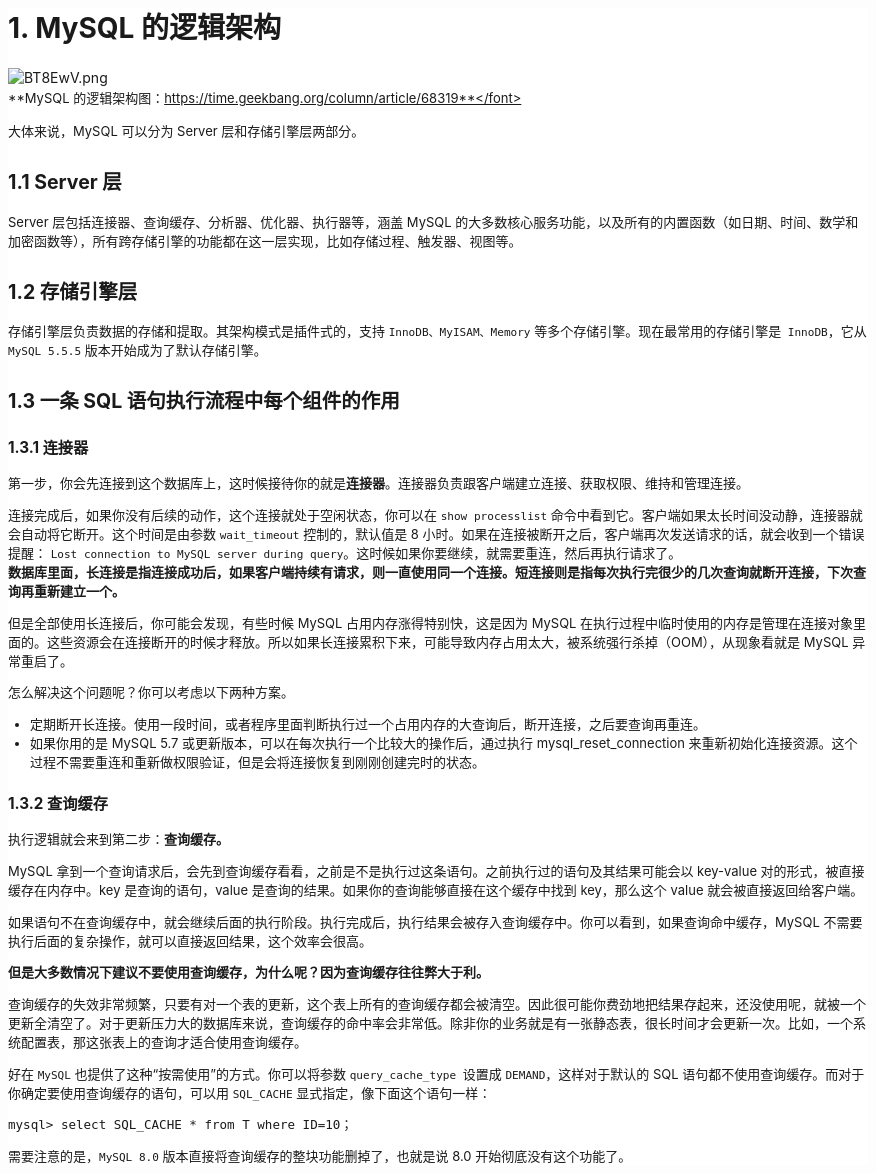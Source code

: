 # 1. MySQL 的逻辑架构
![BT8EwV.png](https://s1.ax1x.com/2020/11/08/BT8EwV.png)  
<font size=2>**MySQL 的逻辑架构图：https://time.geekbang.org/column/article/68319**</font>  

大体来说，MySQL 可以分为 Server 层和存储引擎层两部分。  

## 1.1 Server 层
Server 层包括连接器、查询缓存、分析器、优化器、执行器等，涵盖 MySQL 的大多数核心服务功能，以及所有的内置函数（如日期、时间、数学和加密函数等），所有跨存储引擎的功能都在这一层实现，比如存储过程、触发器、视图等。

## 1.2 存储引擎层
存储引擎层负责数据的存储和提取。其架构模式是插件式的，支持 `InnoDB、MyISAM、Memory` 等多个存储引擎。现在最常用的存储引擎是` InnoDB`，它从 `MySQL 5.5.5` 版本开始成为了默认存储引擎。  

## 1.3 一条 SQL 语句执行流程中每个组件的作用
### 1.3.1 连接器
第一步，你会先连接到这个数据库上，这时候接待你的就是**连接器**。连接器负责跟客户端建立连接、获取权限、维持和管理连接。  

连接完成后，如果你没有后续的动作，这个连接就处于空闲状态，你可以在 `show processlist` 命令中看到它。客户端如果太长时间没动静，连接器就会自动将它断开。这个时间是由参数 `wait_timeout` 控制的，默认值是 8 小时。如果在连接被断开之后，客户端再次发送请求的话，就会收到一个错误提醒： `Lost connection to MySQL server during query`。这时候如果你要继续，就需要重连，然后再执行请求了。  
**数据库里面，长连接是指连接成功后，如果客户端持续有请求，则一直使用同一个连接。短连接则是指每次执行完很少的几次查询就断开连接，下次查询再重新建立一个。**  

但是全部使用长连接后，你可能会发现，有些时候 MySQL 占用内存涨得特别快，这是因为 MySQL 在执行过程中临时使用的内存是管理在连接对象里面的。这些资源会在连接断开的时候才释放。所以如果长连接累积下来，可能导致内存占用太大，被系统强行杀掉（OOM），从现象看就是 MySQL 异常重启了。   

怎么解决这个问题呢？你可以考虑以下两种方案。  

-  定期断开长连接。使用一段时间，或者程序里面判断执行过一个占用内存的大查询后，断开连接，之后要查询再重连。
-  如果你用的是 MySQL 5.7 或更新版本，可以在每次执行一个比较大的操作后，通过执行 mysql_reset_connection 来重新初始化连接资源。这个过程不需要重连和重新做权限验证，但是会将连接恢复到刚刚创建完时的状态。
### 1.3.2 查询缓存
执行逻辑就会来到第二步：**查询缓存。**  

MySQL 拿到一个查询请求后，会先到查询缓存看看，之前是不是执行过这条语句。之前执行过的语句及其结果可能会以 key-value 对的形式，被直接缓存在内存中。key 是查询的语句，value 是查询的结果。如果你的查询能够直接在这个缓存中找到 key，那么这个 value 就会被直接返回给客户端。  

如果语句不在查询缓存中，就会继续后面的执行阶段。执行完成后，执行结果会被存入查询缓存中。你可以看到，如果查询命中缓存，MySQL 不需要执行后面的复杂操作，就可以直接返回结果，这个效率会很高。

**但是大多数情况下建议不要使用查询缓存，为什么呢？因为查询缓存往往弊大于利。**

查询缓存的失效非常频繁，只要有对一个表的更新，这个表上所有的查询缓存都会被清空。因此很可能你费劲地把结果存起来，还没使用呢，就被一个更新全清空了。对于更新压力大的数据库来说，查询缓存的命中率会非常低。除非你的业务就是有一张静态表，很长时间才会更新一次。比如，一个系统配置表，那这张表上的查询才适合使用查询缓存。  

好在 `MySQL` 也提供了这种“按需使用”的方式。你可以将参数 `query_cache_type `设置成 `DEMAND`，这样对于默认的 SQL 语句都不使用查询缓存。而对于你确定要使用查询缓存的语句，可以用 `SQL_CACHE` 显式指定，像下面这个语句一样：
```shell
mysql> select SQL_CACHE * from T where ID=10；
```
需要注意的是，`MySQL 8.0` 版本直接将查询缓存的整块功能删掉了，也就是说 8.0 开始彻底没有这个功能了。
